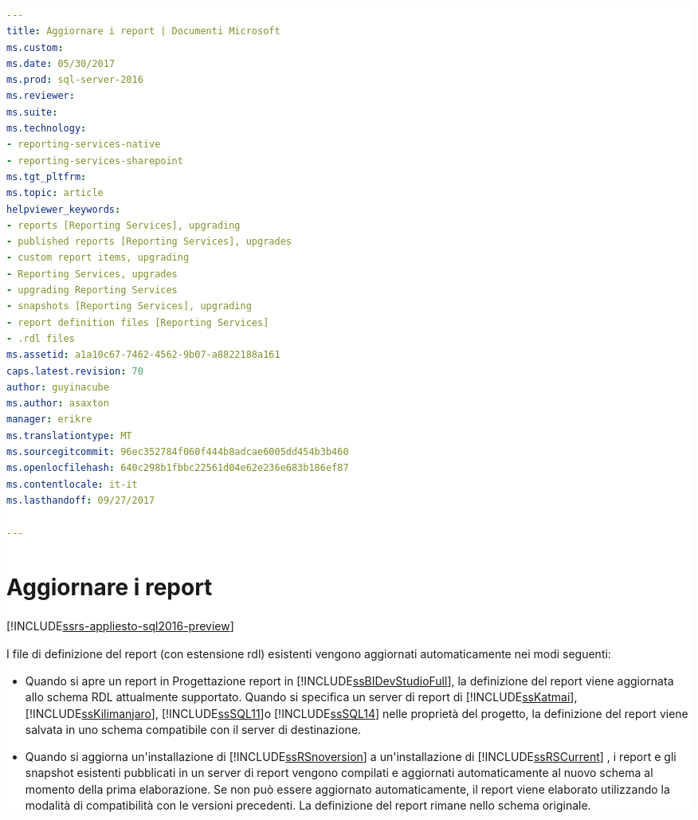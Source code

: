 ```yaml
---
title: Aggiornare i report | Documenti Microsoft
ms.custom: 
ms.date: 05/30/2017
ms.prod: sql-server-2016
ms.reviewer: 
ms.suite: 
ms.technology:
- reporting-services-native
- reporting-services-sharepoint
ms.tgt_pltfrm: 
ms.topic: article
helpviewer_keywords:
- reports [Reporting Services], upgrading
- published reports [Reporting Services], upgrades
- custom report items, upgrading
- Reporting Services, upgrades
- upgrading Reporting Services
- snapshots [Reporting Services], upgrading
- report definition files [Reporting Services]
- .rdl files
ms.assetid: a1a10c67-7462-4562-9b07-a8822188a161
caps.latest.revision: 70
author: guyinacube
ms.author: asaxton
manager: erikre
ms.translationtype: MT
ms.sourcegitcommit: 96ec352784f060f444b8adcae6005dd454b3b460
ms.openlocfilehash: 640c298b1fbbc22561d04e62e236e683b186ef87
ms.contentlocale: it-it
ms.lasthandoff: 09/27/2017

---
```


# <a name="upgrade-reports"></a>Aggiornare i report

[!INCLUDE[ssrs-appliesto-sql2016-preview](../../includes/ssrs-appliesto-sql2016-preview.md)]

  I file di definizione del report (con estensione rdl) esistenti vengono aggiornati automaticamente nei modi seguenti:  
  
-   Quando si apre un report in Progettazione report in [!INCLUDE[ssBIDevStudioFull](../../includes/ssbidevstudiofull-md.md)], la definizione del report viene aggiornata allo schema RDL attualmente supportato. Quando si specifica un server di report di [!INCLUDE[ssKatmai](../../includes/sskatmai-md.md)], [!INCLUDE[ssKilimanjaro](../../includes/sskilimanjaro-md.md)], [!INCLUDE[ssSQL11](../../includes/sssql11-md.md)]o [!INCLUDE[ssSQL14](../../includes/sssql14-md.md)] nelle proprietà del progetto, la definizione del report viene salvata in uno schema compatibile con il server di destinazione.  
  
-   Quando si aggiorna un'installazione di [!INCLUDE[ssRSnoversion](../../includes/ssrsnoversion-md.md)] a un'installazione di [!INCLUDE[ssRSCurrent](../../includes/ssrscurrent-md.md)] , i report e gli snapshot esistenti pubblicati in un server di report vengono compilati e aggiornati automaticamente al nuovo schema al momento della prima elaborazione. Se non può essere aggiornato automaticamente, il report viene elaborato utilizzando la modalità di compatibilità con le versioni precedenti. La definizione del report rimane nello schema originale.  
  
